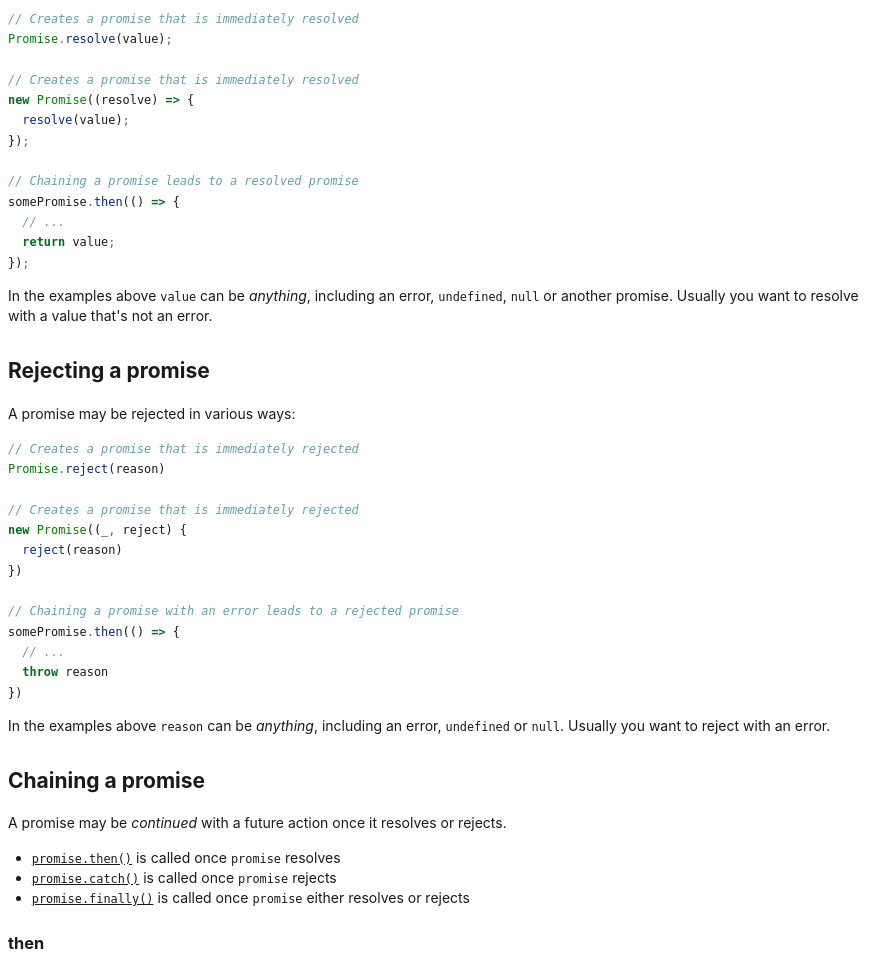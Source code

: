 ```javascript
// Creates a promise that is immediately resolved
Promise.resolve(value);

// Creates a promise that is immediately resolved
new Promise((resolve) => {
  resolve(value);
});

// Chaining a promise leads to a resolved promise
somePromise.then(() => {
  // ...
  return value;
});
```

In the examples above `value` can be _anything_, including an error, `undefined`, `null` or another promise.
Usually you want to resolve with a value that's not an error.

## Rejecting a promise

A promise may be rejected in various ways:

```javascript
// Creates a promise that is immediately rejected
Promise.reject(reason)

// Creates a promise that is immediately rejected
new Promise((_, reject) {
  reject(reason)
})

// Chaining a promise with an error leads to a rejected promise
somePromise.then(() => {
  // ...
  throw reason
})
```

In the examples above `reason` can be _anything_, including an error, `undefined` or `null`.
Usually you want to reject with an error.

## Chaining a promise

A promise may be _continued_ with a future action once it resolves or rejects.

- [`promise.then()`][promise-then] is called once `promise` resolves
- [`promise.catch()`][promise-catch] is called once `promise` rejects
- [`promise.finally()`][promise-finally] is called once `promise` either resolves or rejects

### **then**


[talk-slides]: https://go.dev/talks/2012/waza.slide#1
[talk-blog]: https://go.dev/blog/waza-talk
[talk-video]: https://vimeo.com/49718712
[mdn-promises]: https://developer.mozilla.org/en-US/docs/Web/JavaScript/Guide/Using_promises
[promise-docs]: https://developer.mozilla.org/en-US/docs/Web/JavaScript/Reference/Global_Objects/Promise
[promise-catch]: https://developer.mozilla.org/en-US/docs/Web/JavaScript/Reference/Global_Objects/Promise/catch
[promise-then]: https://developer.mozilla.org/en-US/docs/Web/JavaScript/Reference/Global_Objects/Promise/then
[promise-finally]: https://developer.mozilla.org/en-US/docs/Web/JavaScript/Reference/Global_Objects/Promise/finally